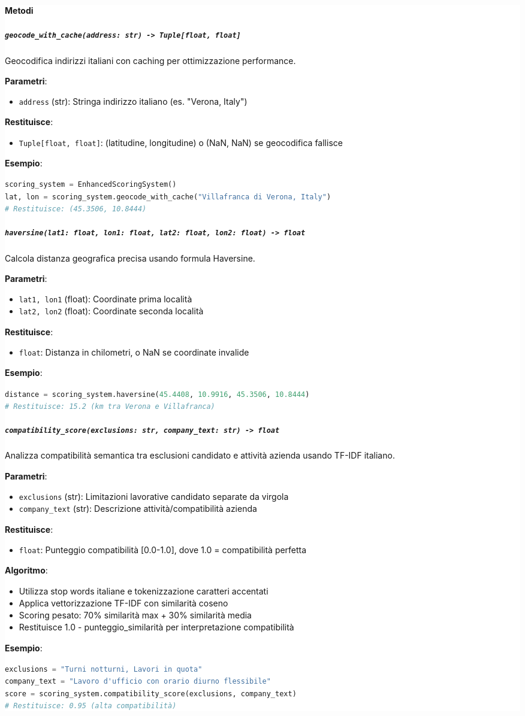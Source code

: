 #### Metodi

##### `geocode_with_cache(address: str) -> Tuple[float, float]`
Geocodifica indirizzi italiani con caching per ottimizzazione performance.

**Parametri**:
- `address` (str): Stringa indirizzo italiano (es. "Verona, Italy")

**Restituisce**:
- `Tuple[float, float]`: (latitudine, longitudine) o (NaN, NaN) se geocodifica fallisce

**Esempio**:
```python
scoring_system = EnhancedScoringSystem()
lat, lon = scoring_system.geocode_with_cache("Villafranca di Verona, Italy")
# Restituisce: (45.3506, 10.8444)
```

##### `haversine(lat1: float, lon1: float, lat2: float, lon2: float) -> float`
Calcola distanza geografica precisa usando formula Haversine.

**Parametri**:
- `lat1, lon1` (float): Coordinate prima località
- `lat2, lon2` (float): Coordinate seconda località

**Restituisce**:
- `float`: Distanza in chilometri, o NaN se coordinate invalide

**Esempio**:
```python
distance = scoring_system.haversine(45.4408, 10.9916, 45.3506, 10.8444)
# Restituisce: 15.2 (km tra Verona e Villafranca)
```

##### `compatibility_score(exclusions: str, company_text: str) -> float`
Analizza compatibilità semantica tra esclusioni candidato e attività azienda usando TF-IDF italiano.

**Parametri**:
- `exclusions` (str): Limitazioni lavorative candidato separate da virgola
- `company_text` (str): Descrizione attività/compatibilità azienda

**Restituisce**:
- `float`: Punteggio compatibilità [0.0-1.0], dove 1.0 = compatibilità perfetta

**Algoritmo**:
- Utilizza stop words italiane e tokenizzazione caratteri accentati
- Applica vettorizzazione TF-IDF con similarità coseno
- Scoring pesato: 70% similarità max + 30% similarità media
- Restituisce 1.0 - punteggio_similarità per interpretazione compatibilità

**Esempio**:
```python
exclusions = "Turni notturni, Lavori in quota"
company_text = "Lavoro d'ufficio con orario diurno flessibile"
score = scoring_system.compatibility_score(exclusions, company_text)
# Restituisce: 0.95 (alta compatibilità)
```
